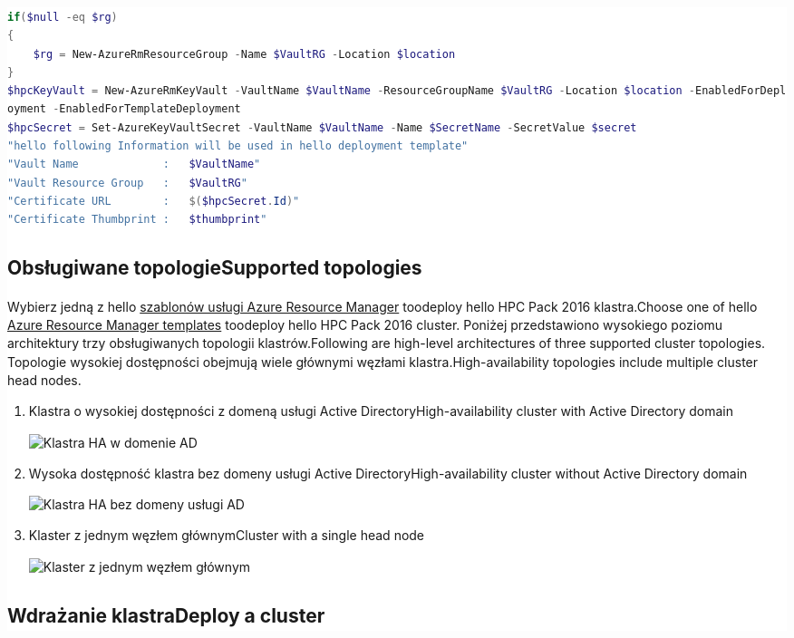 ```powershell
if($null -eq $rg)
{
    $rg = New-AzureRmResourceGroup -Name $VaultRG -Location $location
}
$hpcKeyVault = New-AzureRmKeyVault -VaultName $VaultName -ResourceGroupName $VaultRG -Location $location -EnabledForDeployment -EnabledForTemplateDeployment
$hpcSecret = Set-AzureKeyVaultSecret -VaultName $VaultName -Name $SecretName -SecretValue $secret
"hello following Information will be used in hello deployment template"
"Vault Name             :   $VaultName"
"Vault Resource Group   :   $VaultRG"
"Certificate URL        :   $($hpcSecret.Id)"
"Certificate Thumbprint :   $thumbprint"

```


## <a name="supported-topologies"></a><span data-ttu-id="542c7-124">Obsługiwane topologie</span><span class="sxs-lookup"><span data-stu-id="542c7-124">Supported topologies</span></span>

<span data-ttu-id="542c7-125">Wybierz jedną z hello [szablonów usługi Azure Resource Manager](https://github.com/MsHpcPack/HPCPack2016) toodeploy hello HPC Pack 2016 klastra.</span><span class="sxs-lookup"><span data-stu-id="542c7-125">Choose one of hello [Azure Resource Manager templates](https://github.com/MsHpcPack/HPCPack2016) toodeploy hello HPC Pack 2016 cluster.</span></span> <span data-ttu-id="542c7-126">Poniżej przedstawiono wysokiego poziomu architektury trzy obsługiwanych topologii klastrów.</span><span class="sxs-lookup"><span data-stu-id="542c7-126">Following are high-level architectures of three supported cluster topologies.</span></span> <span data-ttu-id="542c7-127">Topologie wysokiej dostępności obejmują wiele głównymi węzłami klastra.</span><span class="sxs-lookup"><span data-stu-id="542c7-127">High-availability topologies include multiple cluster head nodes.</span></span>

1. <span data-ttu-id="542c7-128">Klastra o wysokiej dostępności z domeną usługi Active Directory</span><span class="sxs-lookup"><span data-stu-id="542c7-128">High-availability cluster with Active Directory domain</span></span>

    ![Klastra HA w domenie AD](./media/hpcpack-2016-cluster/haad.png)



2. <span data-ttu-id="542c7-130">Wysoka dostępność klastra bez domeny usługi Active Directory</span><span class="sxs-lookup"><span data-stu-id="542c7-130">High-availability cluster without Active Directory domain</span></span>

    ![Klastra HA bez domeny usługi AD](./media/hpcpack-2016-cluster/hanoad.png)

3. <span data-ttu-id="542c7-132">Klaster z jednym węzłem głównym</span><span class="sxs-lookup"><span data-stu-id="542c7-132">Cluster with a single head node</span></span>

   ![Klaster z jednym węzłem głównym](./media/hpcpack-2016-cluster/singlehn.png)


## <a name="deploy-a-cluster"></a><span data-ttu-id="542c7-134">Wdrażanie klastra</span><span class="sxs-lookup"><span data-stu-id="542c7-134">Deploy a cluster</span></span>
